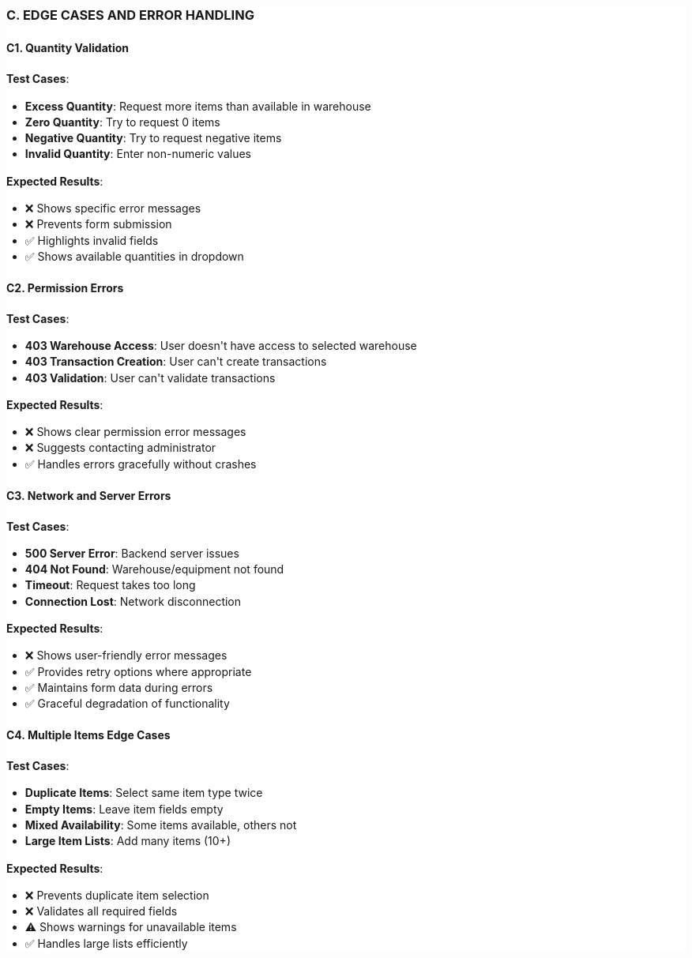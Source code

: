 
### **C. EDGE CASES AND ERROR HANDLING**

#### **C1. Quantity Validation**

**Test Cases**:
- **Excess Quantity**: Request more items than available in warehouse
- **Zero Quantity**: Try to request 0 items
- **Negative Quantity**: Try to request negative items
- **Invalid Quantity**: Enter non-numeric values

**Expected Results**:
- ❌ Shows specific error messages
- ❌ Prevents form submission
- ✅ Highlights invalid fields
- ✅ Shows available quantities in dropdown

#### **C2. Permission Errors**

**Test Cases**:
- **403 Warehouse Access**: User doesn't have access to selected warehouse
- **403 Transaction Creation**: User can't create transactions
- **403 Validation**: User can't validate transactions

**Expected Results**:
- ❌ Shows clear permission error messages
- ❌ Suggests contacting administrator
- ✅ Handles errors gracefully without crashes

#### **C3. Network and Server Errors**

**Test Cases**:
- **500 Server Error**: Backend server issues
- **404 Not Found**: Warehouse/equipment not found
- **Timeout**: Request takes too long
- **Connection Lost**: Network disconnection

**Expected Results**:
- ❌ Shows user-friendly error messages
- ✅ Provides retry options where appropriate
- ✅ Maintains form data during errors
- ✅ Graceful degradation of functionality

#### **C4. Multiple Items Edge Cases**

**Test Cases**:
- **Duplicate Items**: Select same item type twice
- **Empty Items**: Leave item fields empty
- **Mixed Availability**: Some items available, others not
- **Large Item Lists**: Add many items (10+)

**Expected Results**:
- ❌ Prevents duplicate item selection
- ❌ Validates all required fields
- ⚠️ Shows warnings for unavailable items
- ✅ Handles large lists efficiently
